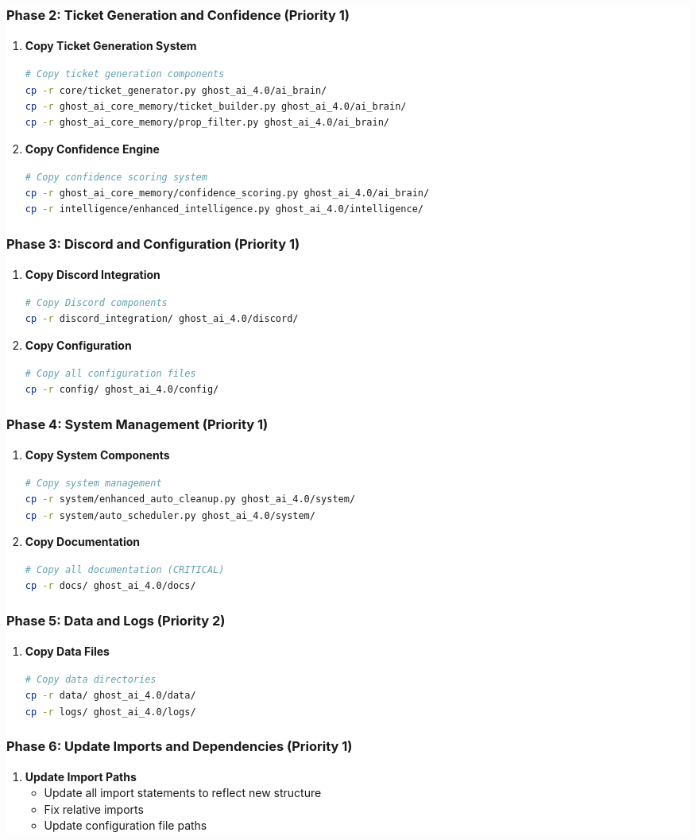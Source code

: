 ### Phase 2: Ticket Generation and Confidence (Priority 1)
1. **Copy Ticket Generation System**
   ```bash
   # Copy ticket generation components
   cp -r core/ticket_generator.py ghost_ai_4.0/ai_brain/
   cp -r ghost_ai_core_memory/ticket_builder.py ghost_ai_4.0/ai_brain/
   cp -r ghost_ai_core_memory/prop_filter.py ghost_ai_4.0/ai_brain/
   ```

2. **Copy Confidence Engine**
   ```bash
   # Copy confidence scoring system
   cp -r ghost_ai_core_memory/confidence_scoring.py ghost_ai_4.0/ai_brain/
   cp -r intelligence/enhanced_intelligence.py ghost_ai_4.0/intelligence/
   ```

### Phase 3: Discord and Configuration (Priority 1)
1. **Copy Discord Integration**
   ```bash
   # Copy Discord components
   cp -r discord_integration/ ghost_ai_4.0/discord/
   ```

2. **Copy Configuration**
   ```bash
   # Copy all configuration files
   cp -r config/ ghost_ai_4.0/config/
   ```

### Phase 4: System Management (Priority 1)
1. **Copy System Components**
   ```bash
   # Copy system management
   cp -r system/enhanced_auto_cleanup.py ghost_ai_4.0/system/
   cp -r system/auto_scheduler.py ghost_ai_4.0/system/
   ```

2. **Copy Documentation**
   ```bash
   # Copy all documentation (CRITICAL)
   cp -r docs/ ghost_ai_4.0/docs/
   ```

### Phase 5: Data and Logs (Priority 2)
1. **Copy Data Files**
   ```bash
   # Copy data directories
   cp -r data/ ghost_ai_4.0/data/
   cp -r logs/ ghost_ai_4.0/logs/
   ```

### Phase 6: Update Imports and Dependencies (Priority 1)
1. **Update Import Paths**
   - Update all import statements to reflect new structure
   - Fix relative imports
   - Update configuration file paths
